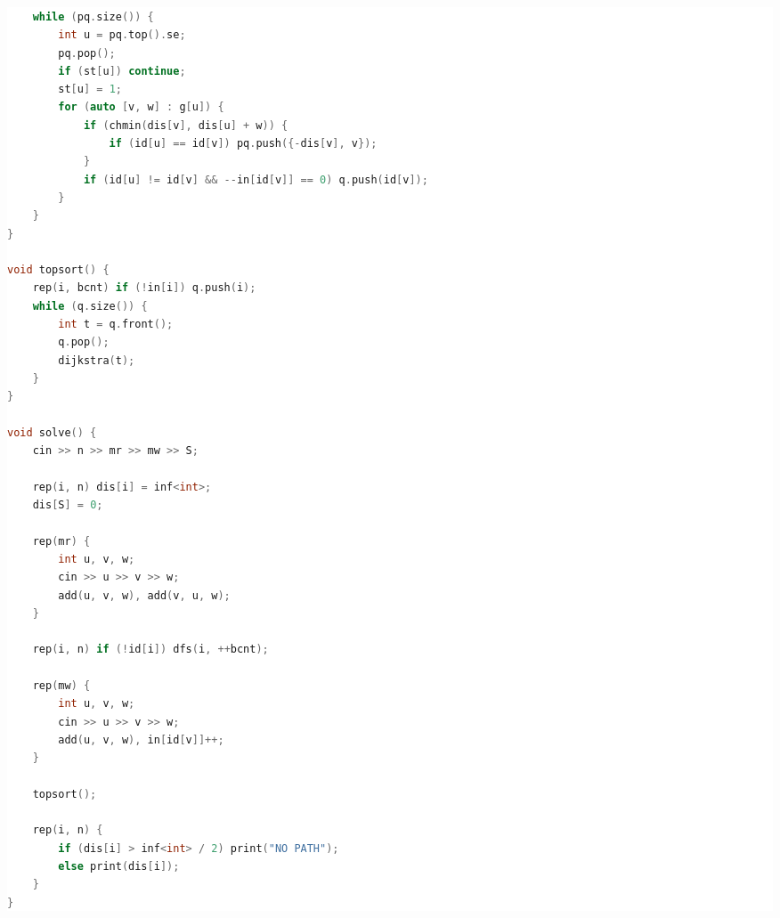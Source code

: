 ``` cpp
    while (pq.size()) {
        int u = pq.top().se;
        pq.pop();
        if (st[u]) continue;
        st[u] = 1;
        for (auto [v, w] : g[u]) {
            if (chmin(dis[v], dis[u] + w)) {
                if (id[u] == id[v]) pq.push({-dis[v], v});
            }
            if (id[u] != id[v] && --in[id[v]] == 0) q.push(id[v]);
        }
    }
}

void topsort() {
    rep(i, bcnt) if (!in[i]) q.push(i);
    while (q.size()) {
        int t = q.front();
        q.pop();
        dijkstra(t);
    }
}

void solve() {
    cin >> n >> mr >> mw >> S;

    rep(i, n) dis[i] = inf<int>;
    dis[S] = 0;

    rep(mr) {
        int u, v, w;
        cin >> u >> v >> w;
        add(u, v, w), add(v, u, w);
    }

    rep(i, n) if (!id[i]) dfs(i, ++bcnt);

    rep(mw) {
        int u, v, w;
        cin >> u >> v >> w;
        add(u, v, w), in[id[v]]++;
    }

    topsort();

    rep(i, n) {
        if (dis[i] > inf<int> / 2) print("NO PATH");
        else print(dis[i]);
    }
}
```
